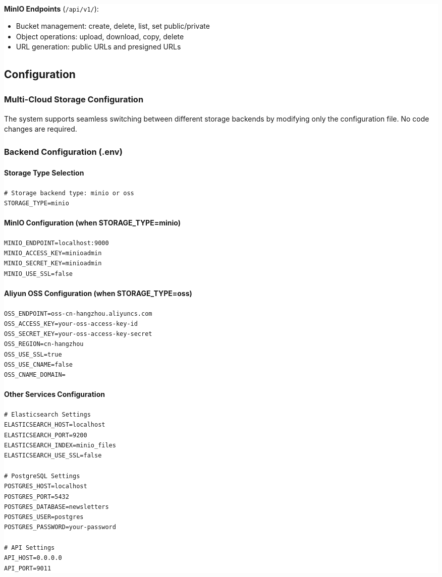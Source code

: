 **MinIO Endpoints** (`/api/v1/`):
- Bucket management: create, delete, list, set public/private
- Object operations: upload, download, copy, delete
- URL generation: public URLs and presigned URLs

## Configuration

### Multi-Cloud Storage Configuration

The system supports seamless switching between different storage backends by modifying only the configuration file. No code changes are required.

### Backend Configuration (.env)

#### Storage Type Selection
```env
# Storage backend type: minio or oss
STORAGE_TYPE=minio
```

#### MinIO Configuration (when STORAGE_TYPE=minio)
```env
MINIO_ENDPOINT=localhost:9000
MINIO_ACCESS_KEY=minioadmin  
MINIO_SECRET_KEY=minioadmin
MINIO_USE_SSL=false
```

#### Aliyun OSS Configuration (when STORAGE_TYPE=oss)
```env
OSS_ENDPOINT=oss-cn-hangzhou.aliyuncs.com
OSS_ACCESS_KEY=your-oss-access-key-id
OSS_SECRET_KEY=your-oss-access-key-secret  
OSS_REGION=cn-hangzhou
OSS_USE_SSL=true
OSS_USE_CNAME=false
OSS_CNAME_DOMAIN=
```

#### Other Services Configuration
```env
# Elasticsearch Settings
ELASTICSEARCH_HOST=localhost
ELASTICSEARCH_PORT=9200
ELASTICSEARCH_INDEX=minio_files
ELASTICSEARCH_USE_SSL=false

# PostgreSQL Settings
POSTGRES_HOST=localhost
POSTGRES_PORT=5432
POSTGRES_DATABASE=newsletters
POSTGRES_USER=postgres
POSTGRES_PASSWORD=your-password

# API Settings
API_HOST=0.0.0.0
API_PORT=9011
```
